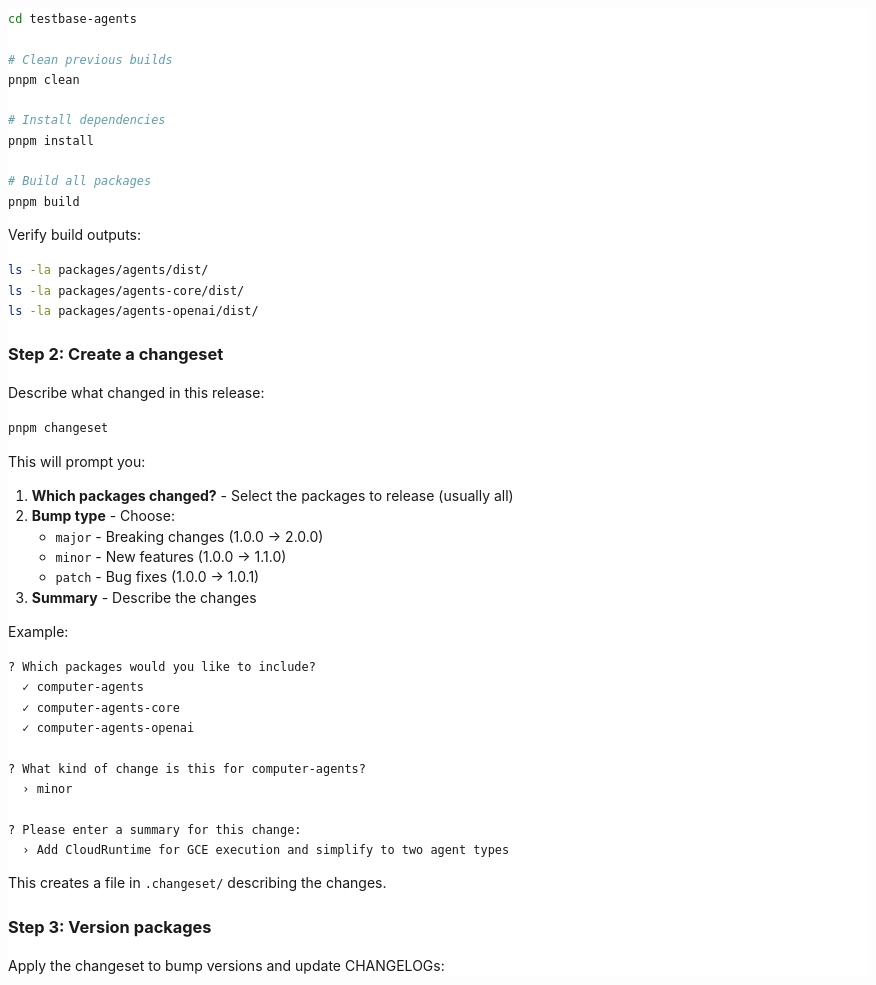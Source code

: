 ```bash
cd testbase-agents

# Clean previous builds
pnpm clean

# Install dependencies
pnpm install

# Build all packages
pnpm build
```

Verify build outputs:
```bash
ls -la packages/agents/dist/
ls -la packages/agents-core/dist/
ls -la packages/agents-openai/dist/
```

### Step 2: Create a changeset

Describe what changed in this release:

```bash
pnpm changeset
```

This will prompt you:
1. **Which packages changed?** - Select the packages to release (usually all)
2. **Bump type** - Choose:
   - `major` - Breaking changes (1.0.0 → 2.0.0)
   - `minor` - New features (1.0.0 → 1.1.0)
   - `patch` - Bug fixes (1.0.0 → 1.0.1)
3. **Summary** - Describe the changes

Example:
```
? Which packages would you like to include?
  ✓ computer-agents
  ✓ computer-agents-core
  ✓ computer-agents-openai

? What kind of change is this for computer-agents?
  › minor

? Please enter a summary for this change:
  › Add CloudRuntime for GCE execution and simplify to two agent types
```

This creates a file in `.changeset/` describing the changes.

### Step 3: Version packages

Apply the changeset to bump versions and update CHANGELOGs:

